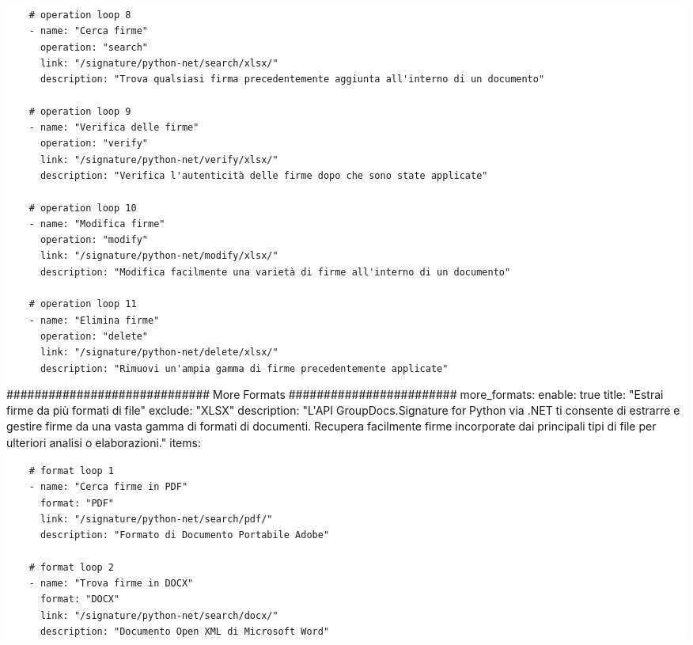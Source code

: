         # operation loop 8
        - name: "Cerca firme"
          operation: "search"
          link: "/signature/python-net/search/xlsx/"
          description: "Trova qualsiasi firma precedentemente aggiunta all'interno di un documento"
          
        # operation loop 9
        - name: "Verifica delle firme"
          operation: "verify"
          link: "/signature/python-net/verify/xlsx/"
          description: "Verifica l'autenticità delle firme dopo che sono state applicate"
          
        # operation loop 10
        - name: "Modifica firme"
          operation: "modify"
          link: "/signature/python-net/modify/xlsx/"
          description: "Modifica facilmente una varietà di firme all'interno di un documento"
          
        # operation loop 11
        - name: "Elimina firme"
          operation: "delete"
          link: "/signature/python-net/delete/xlsx/"
          description: "Rimuovi un'ampia gamma di firme precedentemente applicate"
          
############################# More Formats ########################
more_formats:
    enable: true
    title: "Estrai firme da più formati di file"
    exclude: "XLSX"
    description: "L'API GroupDocs.Signature for Python via .NET ti consente di estrarre e gestire firme da una vasta gamma di formati di documenti. Recupera facilmente firme incorporate dai principali tipi di file per ulteriori analisi o elaborazioni."
    items: 
          
        # format loop 1
        - name: "Cerca firme in PDF"
          format: "PDF"
          link: "/signature/python-net/search/pdf/"
          description: "Formato di Documento Portabile Adobe"
          
        # format loop 2
        - name: "Trova firme in DOCX"
          format: "DOCX"
          link: "/signature/python-net/search/docx/"
          description: "Documento Open XML di Microsoft Word"
          